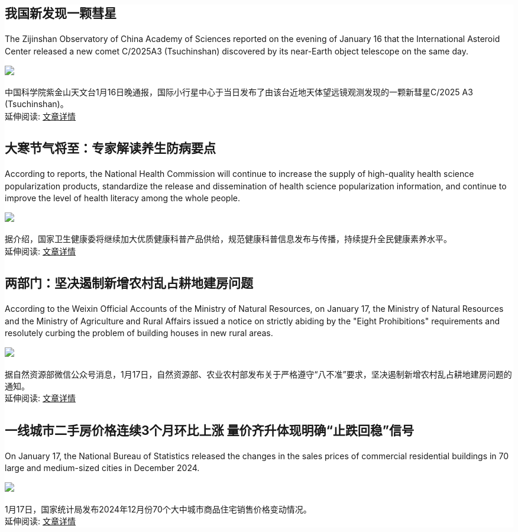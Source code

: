 ## 我国新发现一颗彗星   
The Zijinshan Observatory of China Academy of Sciences reported on the evening of January 16 that the International Asteroid Center released a new comet C/2025A3 (Tsuchinshan) discovered by its near-Earth object telescope on the same day.   

<img src="https://p1.img.cctvpic.com/photoworkspace/2025/01/18/2025011805533098465.jpg" />   

中国科学院紫金山天文台1月16日晚通报，国际小行星中心于当日发布了由该台近地天体望远镜观测发现的一颗新彗星C/2025 A3 (Tsuchinshan)。   
延伸阅读: [文章详情](https://news.cctv.com/2025/01/18/ARTIfaWOqTTcvDZhf5lFzjQf250118.shtml)   

<qrcode title="我国新发现一颗彗星" image="https://p1.img.cctvpic.com/photoworkspace/2025/01/18/2025011805533098465.jpg" />   

## 大寒节气将至：专家解读养生防病要点   
According to reports, the National Health Commission will continue to increase the supply of high-quality health science popularization products, standardize the release and dissemination of health science popularization information, and continue to improve the level of health literacy among the whole people.   

<img src="https://p1.img.cctvpic.com/photoworkspace/2025/01/18/2025011805521089430.jpg" />   

据介绍，国家卫生健康委将继续加大优质健康科普产品供给，规范健康科普信息发布与传播，持续提升全民健康素养水平。   
延伸阅读: [文章详情](https://news.cctv.com/2025/01/18/ARTITg6VltBYCrwqY4vNxBFU250118.shtml)   

<qrcode title="大寒节气将至：专家解读养生防病要点" image="https://p1.img.cctvpic.com/photoworkspace/2025/01/18/2025011805521089430.jpg" />   

## 两部门：坚决遏制新增农村乱占耕地建房问题   
According to the Weixin Official Accounts of the Ministry of Natural Resources, on January 17, the Ministry of Natural Resources and the Ministry of Agriculture and Rural Affairs issued a notice on strictly abiding by the "Eight Prohibitions" requirements and resolutely curbing the problem of building houses in new rural areas.   

<img src="https://p4.img.cctvpic.com/photoworkspace/2025/01/18/2025011805503956200.jpg" />   

据自然资源部微信公众号消息，1月17日，自然资源部、农业农村部发布关于严格遵守“八不准”要求，坚决遏制新增农村乱占耕地建房问题的通知。   
延伸阅读: [文章详情](https://news.cctv.com/2025/01/18/ARTIodnkMQPffvHhFZE0kmhd250118.shtml)   

<qrcode title="两部门：坚决遏制新增农村乱占耕地建房问题" image="https://p4.img.cctvpic.com/photoworkspace/2025/01/18/2025011805503956200.jpg" />   

## 一线城市二手房价格连续3个月环比上涨 量价齐升体现明确“止跌回稳”信号   
On January 17, the National Bureau of Statistics released the changes in the sales prices of commercial residential buildings in 70 large and medium-sized cities in December 2024.   

<img src="https://p1.img.cctvpic.com/photoworkspace/2025/01/18/2025011805480091924.jpg" />   

1月17日，国家统计局发布2024年12月份70个大中城市商品住宅销售价格变动情况。   
延伸阅读: [文章详情](https://jingji.cctv.com/2025/01/18/ARTIMZ12SBJHZWlMB3wuVTyv250118.shtml)   

<qrcode title="一线城市二手房价格连续3个月环比上涨 量价齐升体现明确“止跌回稳”信号" image="https://p1.img.cctvpic.com/photoworkspace/2025/01/18/2025011805480091924.jpg" />   
